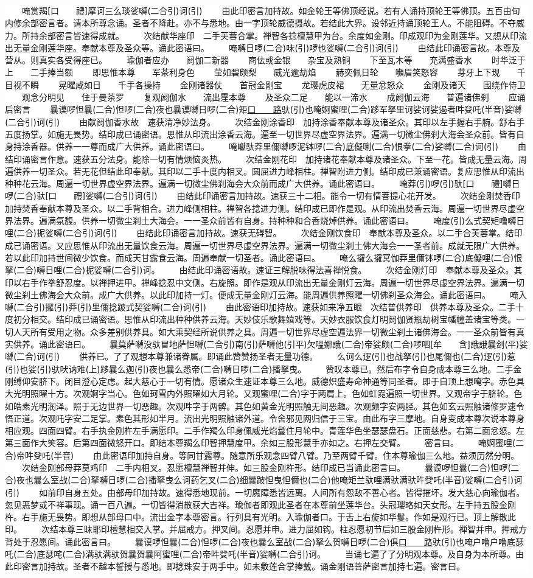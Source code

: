 　　唵赏羯[口　　禮]摩诃三么琰娑嚩(二合引)诃(引)
　　由此印密言加持故。如金轮王等佛顶经说。若有人诵持顶轮王等佛顶。五百由旬内修余部密言者。请本所尊念诵。圣者不降赴。亦不与悉地。由一字顶轮威德摄故。若结此大界。设邻近持诵顶轮王人。不能阻碍。不夺威力。所持余部密言皆速得成就。
　　次结献华座印　二手芙蓉合掌。禅智各捻檀慧甲为台。余度如金刚。印成观印为金刚莲华。又想从印流出无量金刚莲华座。奉献本尊及圣众等。诵此密语曰。
　　唵嚩日啰(二合)味(引)啰也娑嚩(二合引)诃(引)
　　由结此印诵密言故。本尊及营从。则真实各受得座已。
　　瑜伽者应办　　阏伽二新器
　　商佉或金银　　杂宝及熟铜
　　下至瓦木等　　充满盛香水
　　时华泛于上　　二手捧当额
　　即思惟本尊　　军茶利身色
　　莹如碧颇梨　　威光逾劫焰
　　赫奕佩日轮　　嚬眉笑怒容
　　芽牙上下现　　千目视不瞬
　　晃曜咸如日　　千手各操持
　　金刚诸器仗　　首冠金刚宝
　　龙璎虎皮裙　　无量忿怒众
　　金刚及诸天　　围绕作侍卫
　　观念分明见　　住于曼荼罗
　　复观阏伽水　　流出霔本尊
　　及圣众二足　　能以一渧水
　　成阏伽云海　　普遍诸佛刹
　　应诵后密言
　　曩谟啰怛曩(二合)怛啰(二合)夜也曩谟嚩日啰(二合)矩[口　　路](二合引)驮(引)也唵婀蜜哩(二合)跢军拏里诃娑诃娑遏者吽癹吒(半音)娑嚩(二合引)诃(引)
　　由献阏伽香水故　速获清净妙法身。
　　次结金刚涂香印　加持涂香奉献本尊及诸圣众。其印以左手握右手腕。舒右手五度扬掌。如施无畏势。结印成已诵密语。思惟从印流出涂香云海。遍至一切世界尽虚空界法界。遍满一切微尘佛刹大海会圣众前。皆有自身持涂香器。供养一一尊而成广大供养。诵此密语曰。
　　唵巘驮莽里儞嚩啰泥钵啰(二合)底儗唎(二合)恨拳(二合)娑嚩(二合)诃(引)
　　由结印诵密言作意。速获五分法身。能除一切有情烦恼炎热。
　　次结金刚花印　加持诸花奉献本尊及诸圣众。下至一花。皆成无量云海。周遍供养一切圣众。若无花但结此印奉献。其印以二手十度内相叉。圆屈进力峰相柱。禅智附进力侧。结印成已兼诵密语。复应思惟从印流出种种花云海。周遍一切世界虚空界法界。遍满一切微尘佛刹海会大众前而成广大供养。诵此密语曰。
　　唵莽(引)啰(引)驮[口　　禮]嚩日啰(二合)驮[口　　禮]娑嚩(二合引)诃(引)
　　由结此印诵密言加持故。速获三十二相。能令一切有情菩提心花开发。
　　次结金刚焚香印　加持焚香奉献本尊及圣众。以二手背相合。进力峰侧相柱。禅智各捻进力侧。结印成已即作是观。从印流出焚香云海。周遍一切世界尽虚空界法界。遍满氛馥。供养一切微尘刹土大海会。一一圣众前皆有自身。持种种和合香烧焯供养。诵此密语曰。
　　唵度(引)么式契矩噜嚩日哩(二合)抳娑嚩(二合引)诃(引)
　　由结此印诵密言加持故。速获无碍智。
　　次结金刚饮食印　奉献本尊及圣众。以二手合芙蓉掌。结印成已诵密语。又应思惟从印流出无量饮食云海。周遍一切世界尽虚空界法界。遍满一切微尘刹土佛大海会一一圣者前。成就无限广大供养。若以此印加持世间微少饮食。而成天甘露食云海。周遍奉献一切圣者。诵此密语曰。
　　唵么攞么攞冥伽莽里儞钵啰(二合)底儗哩(二合)恨拏(二合)嚩日哩(二合)抳娑嚩(二合引)诃。
　　由结此印诵密语故。速证三解脱味得法喜禅悦食。
　　次结金刚灯印　奉献本尊及圣众。其印以右手作拳舒忍度。以禅押进甲。禅峰捻忍中文侧。右旋照。即作是观从印流出无量金刚灯云海。周遍一切世界尽虚空界法界。遍满一切微尘刹土佛海会大众前。成广大供养。以此印加持一灯。便成无量金刚灯云海。能周遍供养照曜一切佛刹圣众海会。诵此密语曰。
　　唵入嚩(二合引)攞(引)莽(引)里儞捻跛式契娑嚩(二合)诃(引)
　　由此密语印加持故。速获如来净五眼　次结普供养印　供养本尊及圣众。二手十度初分相交。结印成已诵密语。思惟从印流出种种供养云海。天妙伎乐歌舞嬉戏等。天妙衣服饮食灯明阏伽贤瓶劫树宝幡幢盖诸宝等类。一切人天所有受用之物。众多差别供养具。如大乘契经所说供养之具。周遍一切世界尽虚空遍法界一切微尘刹土诸佛海会。一一圣众前皆有真实供养。诵此密语曰。
　　曩莫萨嚩没驮冒地萨怛嚩(二合引)南(引)萨嚩他(引平)欠嗢娜誐(二合)帝娑颇(二合)啰呬[牟　　含]誐誐曩剑(平)娑嚩(二合)诃(引)
　　供养已。了了观想本尊兼诸眷属。即诵此赞赞扬圣者无量功德。
　　么诃么逻(引)也战拏(引)也尾儞也(二合)逻(引)惹(引)也娑(引)驮吠讷难(上)跢曩么迦(引)夜也曩么悉帝(二合)嚩日啰(二合)播拏曳。
　　赞叹本尊已。然后布字令自身成本尊三么地。二手金刚缚仰安脐下。闭目澄心定虑。起大慈心于一切有情。愿诸众生速证本尊三么地。威德炽盛寿命神通等同圣者。即于自顶上想唵字。赤色具大光明照曜十方。次观婀字当心。色如珂雪内外照曜如大月轮。又观蜜哩(二合)字于两肩上。色如虹霓遍照一切世界。又观帝字于脐轮。色如皓素光明润泽。照于无边世界一切恶趣。次观吽字于两髀。其色如黄金光明照触无间恶趣。次观颇字安两胫。其色如玄云照触诸修罗速令悟正道。次观吒字安二足掌。素色其形如半月。流出光明照触诸外道。令舍邪见网归信于三宝。由此布字三摩地。自身变成本尊次说本尊身相应观。四面四臂。右手执金刚杵左手满愿印。二手作羯么印身佩威光焰鬘住月轮中。青莲华色坐瑟瑟盘石。正面慈悲。右第二面忿怒。左第三面作大笑容。后第四面微怒开口。即结本尊羯么印智押慧度甲。余如三股形慧手亦如之。右押左交臂。
　　密言曰。
　　唵婀蜜哩(二合)帝吽癹吒(半音)
　　由此密语印加持自身。等同甘露尊。随意所乐观念四臂八臂。乃至两臂千臂。住本尊瑜伽三么地。益须历然分明。
　　次结金刚部母莽莫鸡印　二手内相叉。忍愿檀慧禅智并伸。如三股金刚杵形。结印成已当诵此密言曰。
　　曩谟啰怛曩(二合)怛啰(二合)夜也曩么室战(二合)拏嚩日啰(二合)播拏曳么诃药乞叉(二合)细曩跛怛曳怛儞也(二合)他唵矩兰驮哩满驮满驮吽癹吒(半音)娑嚩(二合引)诃(引)
　　如前印自身五处。由部母印加持故。速得悉地现前。一切魔障悉皆远离。人间所有怨敌不善心者。皆得摧坏。发大慈心向瑜伽者。忽见恶梦或不祥事现。诵一百八遍。一切皆得消散获大吉祥。瑜伽者即观此圣者在本尊前坐莲华台。头冠璎珞如天女形。左手持五股金刚杵。右手施无畏势。即想从部母口中。流出金字本尊密言。行列具有光明。入瑜伽者口。于舌上右旋如华鬘。作如是观行已。顶上解散此印。
　　次结本尊三昧耶印檀慧相交入掌。并屈戒方。押叉间。忍愿并申。进力屈如钩。柱忍愿初节后如三股金刚杵形。禅智并申。押戒方背处于忍愿间。诵此密言曰。
　　曩谟啰怛曩(二合)怛啰(二合)夜也曩么室战(二合)拏么贺嚩日啰(二合)俱[口　　路](二合引)驮(引)也唵户噜户噜底瑟吒(二合)底瑟咤(二合)满驮满驮贺曩贺曩阿蜜哩(二合)帝吽癹吒(半音)娑嚩(二合引)诃。
　　当诵七遍了了分明观本尊。及自身为本所尊。由此印密言加持故。圣者不越本誓授与悉地。即捻珠安于两手中。如未敷莲合掌捧戴。诵金刚语菩萨密言加持七遍。密言曰。